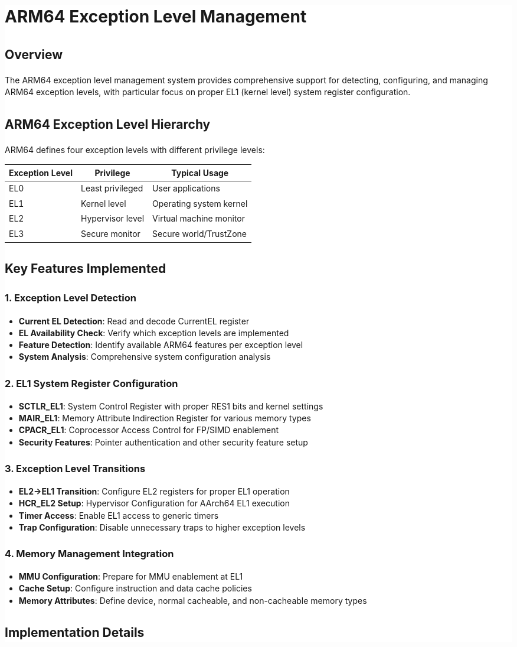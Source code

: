 # ARM64 Exception Level Management

## Overview

The ARM64 exception level management system provides comprehensive support for detecting, configuring, and managing ARM64 exception levels, with particular focus on proper EL1 (kernel level) system register configuration.

## ARM64 Exception Level Hierarchy

ARM64 defines four exception levels with different privilege levels:

| Exception Level | Privilege | Typical Usage |
|----------------|-----------|---------------|
| EL0 | Least privileged | User applications |
| EL1 | Kernel level | Operating system kernel |
| EL2 | Hypervisor level | Virtual machine monitor |
| EL3 | Secure monitor | Secure world/TrustZone |

## Key Features Implemented

### 1. **Exception Level Detection**
- **Current EL Detection**: Read and decode CurrentEL register
- **EL Availability Check**: Verify which exception levels are implemented
- **Feature Detection**: Identify available ARM64 features per exception level
- **System Analysis**: Comprehensive system configuration analysis

### 2. **EL1 System Register Configuration**
- **SCTLR_EL1**: System Control Register with proper RES1 bits and kernel settings
- **MAIR_EL1**: Memory Attribute Indirection Register for various memory types
- **CPACR_EL1**: Coprocessor Access Control for FP/SIMD enablement
- **Security Features**: Pointer authentication and other security feature setup

### 3. **Exception Level Transitions**
- **EL2→EL1 Transition**: Configure EL2 registers for proper EL1 operation
- **HCR_EL2 Setup**: Hypervisor Configuration for AArch64 EL1 execution
- **Timer Access**: Enable EL1 access to generic timers
- **Trap Configuration**: Disable unnecessary traps to higher exception levels

### 4. **Memory Management Integration**
- **MMU Configuration**: Prepare for MMU enablement at EL1
- **Cache Setup**: Configure instruction and data cache policies
- **Memory Attributes**: Define device, normal cacheable, and non-cacheable memory types

## Implementation Details
